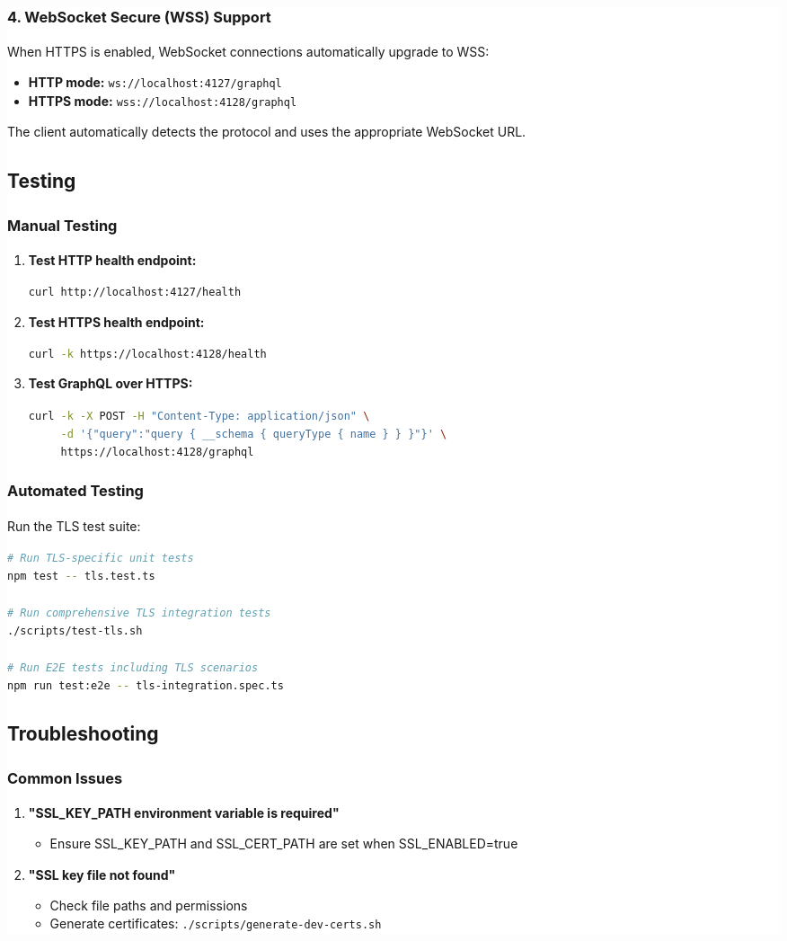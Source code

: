 ### 4. WebSocket Secure (WSS) Support

When HTTPS is enabled, WebSocket connections automatically upgrade to WSS:

- **HTTP mode:** `ws://localhost:4127/graphql`
- **HTTPS mode:** `wss://localhost:4128/graphql`

The client automatically detects the protocol and uses the appropriate WebSocket URL.

## Testing

### Manual Testing

1. **Test HTTP health endpoint:**
   ```bash
   curl http://localhost:4127/health
   ```

2. **Test HTTPS health endpoint:**
   ```bash
   curl -k https://localhost:4128/health
   ```

3. **Test GraphQL over HTTPS:**
   ```bash
   curl -k -X POST -H "Content-Type: application/json" \
        -d '{"query":"query { __schema { queryType { name } } }"}' \
        https://localhost:4128/graphql
   ```

### Automated Testing

Run the TLS test suite:

```bash
# Run TLS-specific unit tests
npm test -- tls.test.ts

# Run comprehensive TLS integration tests
./scripts/test-tls.sh

# Run E2E tests including TLS scenarios
npm run test:e2e -- tls-integration.spec.ts
```

## Troubleshooting

### Common Issues

1. **"SSL_KEY_PATH environment variable is required"**
   - Ensure SSL_KEY_PATH and SSL_CERT_PATH are set when SSL_ENABLED=true

2. **"SSL key file not found"**
   - Check file paths and permissions
   - Generate certificates: `./scripts/generate-dev-certs.sh`
